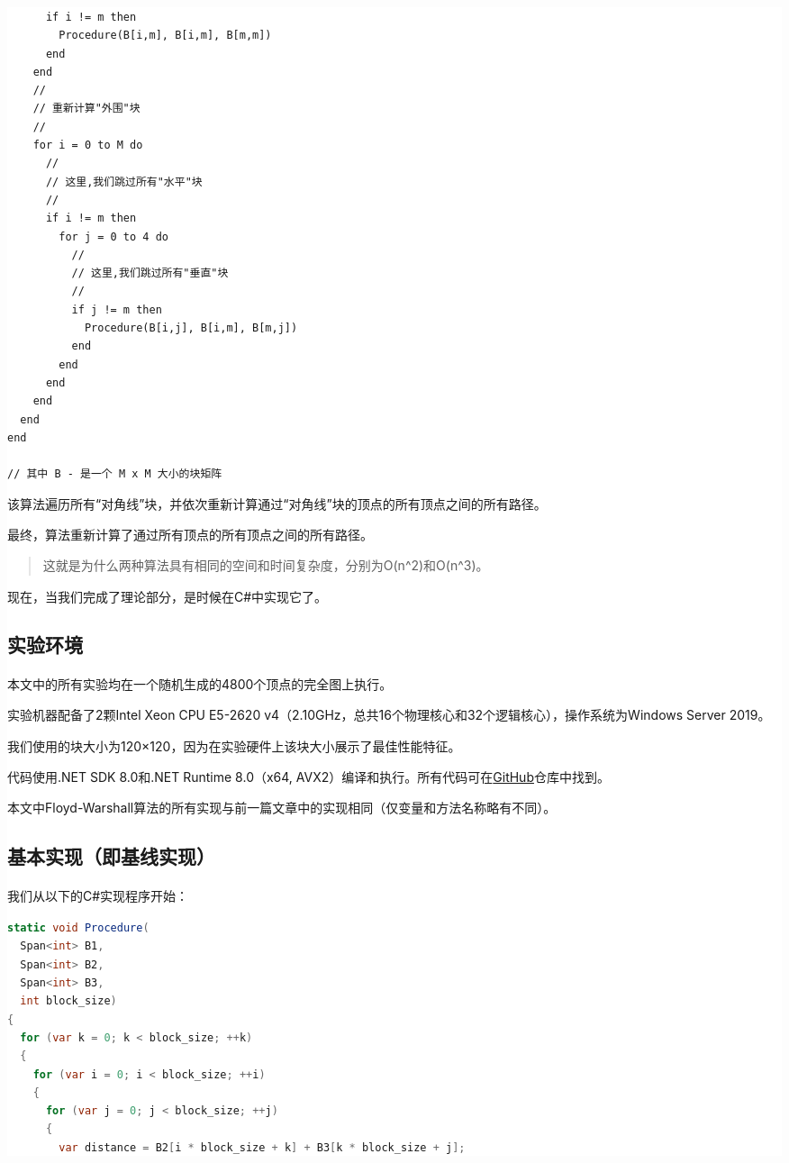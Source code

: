 ```
      if i != m then
        Procedure(B[i,m], B[i,m], B[m,m])
      end
    end
    //
    // 重新计算"外围"块
    //
    for i = 0 to M do
      //
      // 这里,我们跳过所有"水平"块
      //
      if i != m then
        for j = 0 to 4 do
          //
          // 这里,我们跳过所有"垂直"块
          //
          if j != m then
            Procedure(B[i,j], B[i,m], B[m,j])
          end
        end
      end
    end
  end
end
 
// 其中 B - 是一个 M x M 大小的块矩阵
```

该算法遍历所有“对角线”块，并依次重新计算通过“对角线”块的顶点的所有顶点之间的所有路径。

最终，算法重新计算了通过所有顶点的所有顶点之间的所有路径。

> 这就是为什么两种算法具有相同的空间和时间复杂度，分别为O(n^2)和O(n^3)。

现在，当我们完成了理论部分，是时候在C#中实现它了。

## 实验环境

本文中的所有实验均在一个随机生成的4800个顶点的完全图上执行。

实验机器配备了2颗Intel Xeon CPU E5-2620 v4（2.10GHz，总共16个物理核心和32个逻辑核心），操作系统为Windows Server 2019。

我们使用的块大小为120×120，因为在实验硬件上该块大小展示了最佳性能特征。

代码使用.NET SDK 8.0和.NET Runtime 8.0（x64, AVX2）编译和执行。所有代码可在[GitHub](https://github.com/OlegKarasik/apsp-problems)仓库中找到。

本文中Floyd-Warshall算法的所有实现与前一篇文章中的实现相同（仅变量和方法名称略有不同）。

## 基本实现（即基线实现）

我们从以下的C#实现程序开始：

```c#
static void Procedure(
  Span<int> B1, 
  Span<int> B2, 
  Span<int> B3, 
  int block_size)
{
  for (var k = 0; k < block_size; ++k)
  {
    for (var i = 0; i < block_size; ++i)
    {
      for (var j = 0; j < block_size; ++j)
      {
        var distance = B2[i * block_size + k] + B3[k * block_size + j];
```